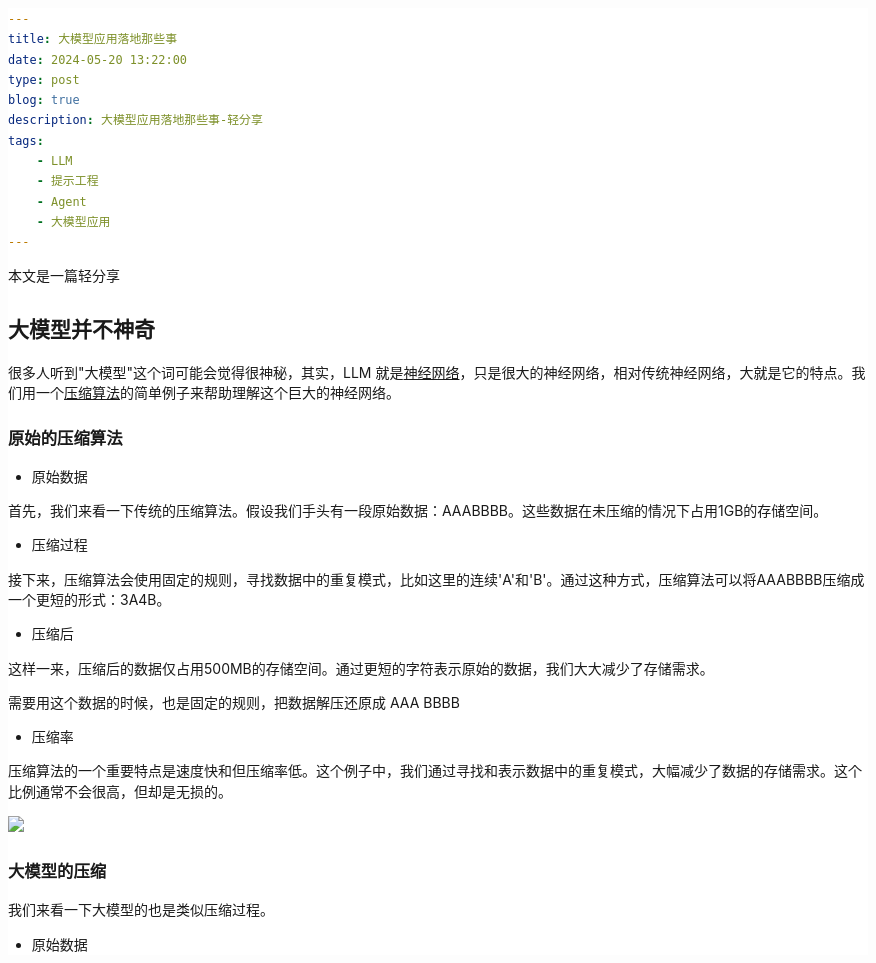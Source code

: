 ```yaml
---
title: 大模型应用落地那些事
date: 2024-05-20 13:22:00
type: post
blog: true
description: 大模型应用落地那些事-轻分享
tags:
    - LLM
    - 提示工程
    - Agent
    - 大模型应用
---
```


本文是一篇轻分享

大模型并不神奇
-------

很多人听到"大模型"这个词可能会觉得很神秘，其实，LLM 就是[神经网络](https://zhida.zhihu.com/search?q=%E7%A5%9E%E7%BB%8F%E7%BD%91%E7%BB%9C&zhida_source=entity&is_preview=1)，只是很大的神经网络，相对传统神经网络，大就是它的特点。我们用一个[压缩算法](https://zhida.zhihu.com/search?q=%E5%8E%8B%E7%BC%A9%E7%AE%97%E6%B3%95&zhida_source=entity&is_preview=1)的简单例子来帮助理解这个巨大的神经网络。

### 原始的压缩算法

*   原始数据
    

首先，我们来看一下传统的压缩算法。假设我们手头有一段原始数据：AAABBBB。这些数据在未压缩的情况下占用1GB的存储空间。

*   压缩过程
    

接下来，压缩算法会使用固定的规则，寻找数据中的重复模式，比如这里的连续'A'和'B'。通过这种方式，压缩算法可以将AAABBBB压缩成一个更短的形式：3A4B。

*   压缩后
    

这样一来，压缩后的数据仅占用500MB的存储空间。通过更短的字符表示原始的数据，我们大大减少了存储需求。

需要用这个数据的时候，也是固定的规则，把数据解压还原成 AAA BBBB

*   压缩率
    

压缩算法的一个重要特点是速度快和但压缩率低。这个例子中，我们通过寻找和表示数据中的重复模式，大幅减少了数据的存储需求。这个比例通常不会很高，但却是无损的。

  

![](https://pic2.zhimg.com/80/v2-142685b0b5fc88ff80421804a4bfc9bb_720w.webp)

### 大模型的压缩

我们来看一下大模型的也是类似压缩过程。

*   原始数据
    
